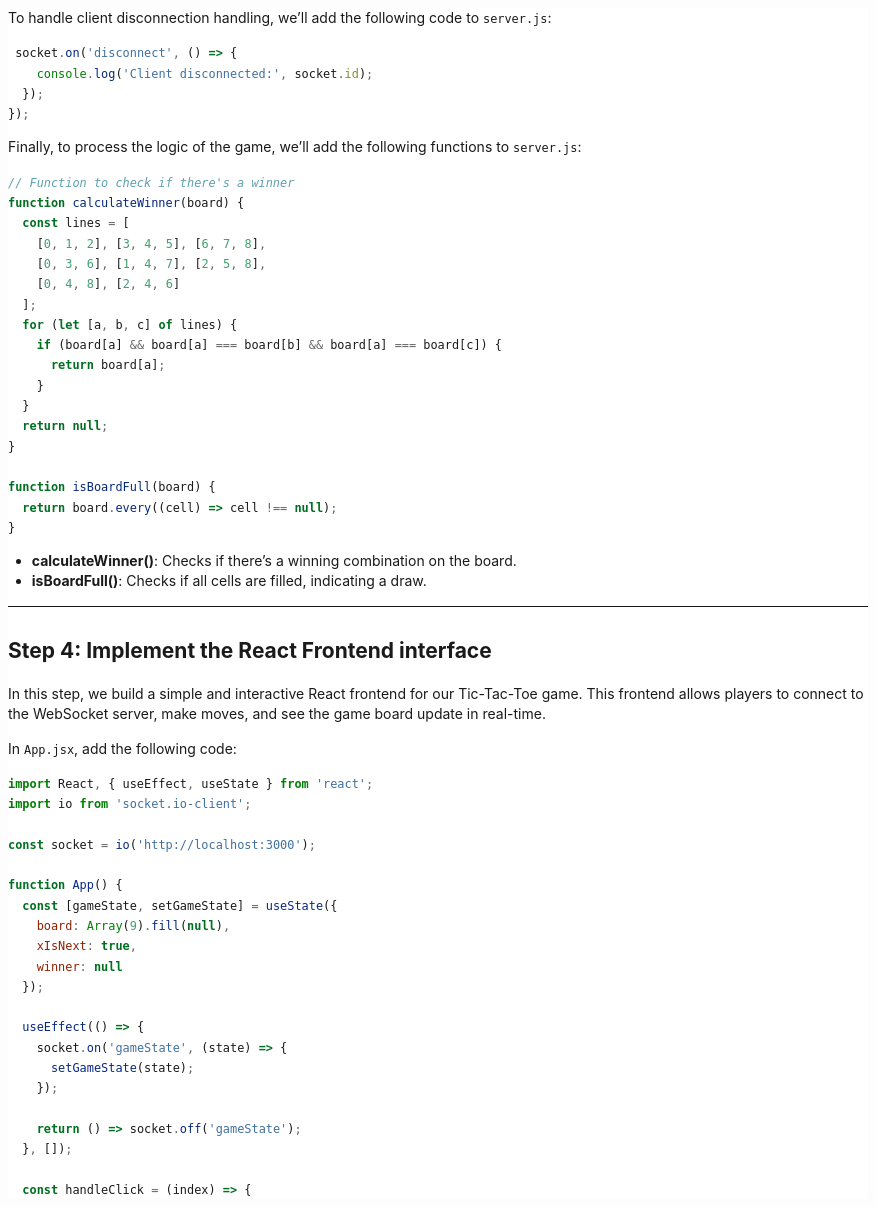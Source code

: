 To handle client disconnection handling, we’ll add the following code to `server.js`:

```js title="server.js"
 socket.on('disconnect', () => {
    console.log('Client disconnected:', socket.id);
  });
});
```

Finally, to process the logic of the game, we’ll add the following functions to `server.js`:

```js title="server.js"
// Function to check if there's a winner
function calculateWinner(board) {
  const lines = [
    [0, 1, 2], [3, 4, 5], [6, 7, 8],
    [0, 3, 6], [1, 4, 7], [2, 5, 8],
    [0, 4, 8], [2, 4, 6]
  ];
  for (let [a, b, c] of lines) {
    if (board[a] && board[a] === board[b] && board[a] === board[c]) {
      return board[a];
    }
  }
  return null;
}

function isBoardFull(board) {
  return board.every((cell) => cell !== null);
}
```

- **calculateWinner()**: Checks if there’s a winning combination on the board.
- **isBoardFull()**: Checks if all cells are filled, indicating a draw.

---

## Step 4: Implement the React Frontend interface

In this step, we build a simple and interactive React frontend for our Tic-Tac-Toe game. This frontend allows players to connect to the WebSocket server, make moves, and see the game board update in real-time.

In `App.jsx`, add the following code:

```jsx title="App.jsx"
import React, { useEffect, useState } from 'react';
import io from 'socket.io-client';

const socket = io('http://localhost:3000');

function App() {
  const [gameState, setGameState] = useState({
    board: Array(9).fill(null),
    xIsNext: true,
    winner: null
  });

  useEffect(() => {
    socket.on('gameState', (state) => {
      setGameState(state);
    });

    return () => socket.off('gameState');
  }, []);

  const handleClick = (index) => {
```